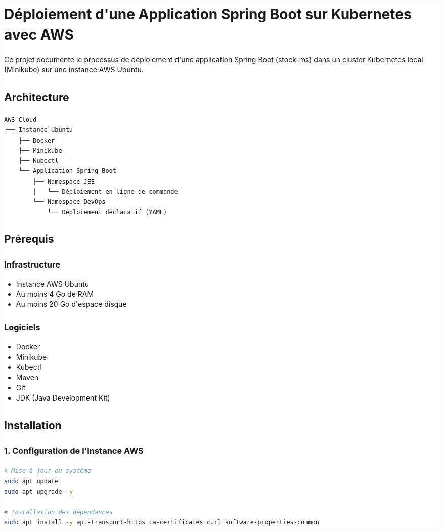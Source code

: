 # Déploiement d'une Application Spring Boot sur Kubernetes avec AWS

Ce projet documente le processus de déploiement d'une application Spring Boot (stock-ms) dans un cluster Kubernetes local (Minikube) sur une instance AWS Ubuntu.

## Architecture

```
AWS Cloud
└── Instance Ubuntu
    ├── Docker
    ├── Minikube
    ├── Kubectl
    └── Application Spring Boot
        ├── Namespace JEE
        │   └── Déploiement en ligne de commande
        └── Namespace DevOps
            └── Déploiement déclaratif (YAML)
```

## Prérequis

### Infrastructure
- Instance AWS Ubuntu
- Au moins 4 Go de RAM
- Au moins 20 Go d'espace disque

### Logiciels
- Docker
- Minikube
- Kubectl
- Maven
- Git
- JDK (Java Development Kit)

## Installation

### 1. Configuration de l'Instance AWS

```bash
# Mise à jour du système
sudo apt update
sudo apt upgrade -y

# Installation des dépendances
sudo apt install -y apt-transport-https ca-certificates curl software-properties-common
```
